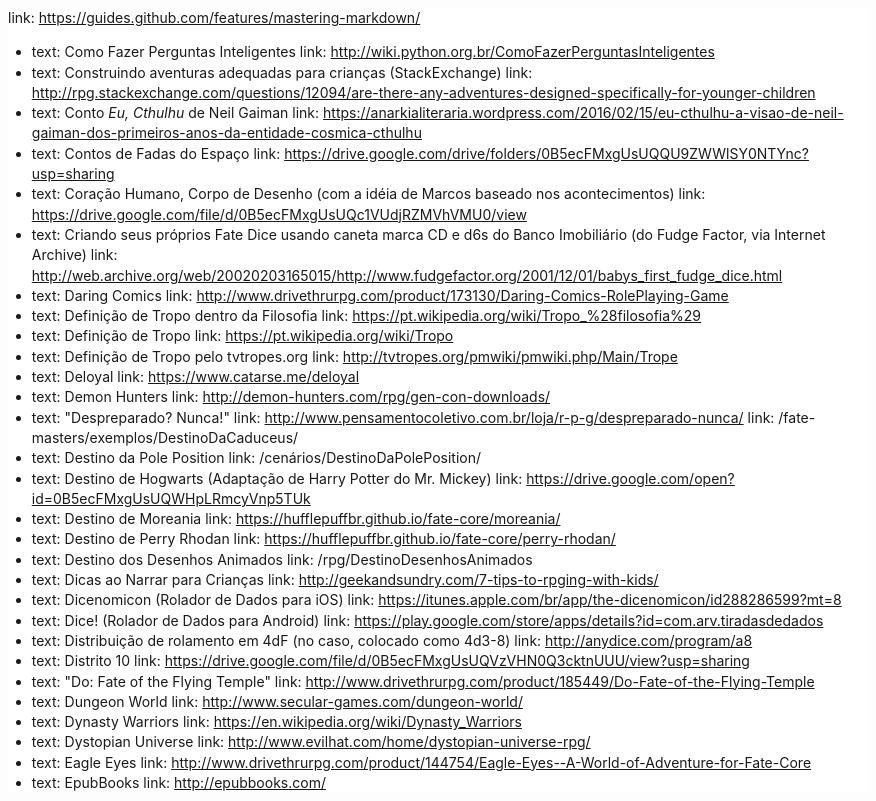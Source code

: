   link: https://guides.github.com/features/mastering-markdown/
- text: Como Fazer Perguntas Inteligentes
  link: http://wiki.python.org.br/ComoFazerPerguntasInteligentes
- text: Construindo aventuras adequadas para crianças (StackExchange)
  link: http://rpg.stackexchange.com/questions/12094/are-there-any-adventures-designed-specifically-for-younger-children
- text: Conto _Eu, Cthulhu_ de Neil Gaiman
  link: https://anarkialiteraria.wordpress.com/2016/02/15/eu-cthulhu-a-visao-de-neil-gaiman-dos-primeiros-anos-da-entidade-cosmica-cthulhu
- text: Contos de Fadas do Espaço
  link: https://drive.google.com/drive/folders/0B5ecFMxgUsUQQU9ZWWlSY0NTYnc?usp=sharing
- text: Coração Humano, Corpo de Desenho (com a idéia de Marcos baseado nos acontecimentos)
  link: https://drive.google.com/file/d/0B5ecFMxgUsUQc1VUdjRZMVhVMU0/view
- text: Criando seus próprios Fate Dice usando caneta marca CD e d6s do Banco Imobiliário (do Fudge Factor, via Internet Archive)
  link: http://web.archive.org/web/20020203165015/http://www.fudgefactor.org/2001/12/01/babys_first_fudge_dice.html
- text: Daring Comics
  link: http://www.drivethrurpg.com/product/173130/Daring-Comics-RolePlaying-Game
- text: Definição de Tropo dentro da Filosofia
  link: https://pt.wikipedia.org/wiki/Tropo_%28filosofia%29
- text: Definição de Tropo
  link: https://pt.wikipedia.org/wiki/Tropo
- text: Definição de Tropo pelo tvtropes.org
  link: http://tvtropes.org/pmwiki/pmwiki.php/Main/Trope
- text: Deloyal
  link: https://www.catarse.me/deloyal
- text: Demon Hunters
  link: http://demon-hunters.com/rpg/gen-con-downloads/
- text: "Despreparado? Nunca!"
  link: http://www.pensamentocoletivo.com.br/loja/r-p-g/despreparado-nunca/
  link: /fate-masters/exemplos/DestinoDaCaduceus/
- text: Destino da Pole Position
  link: /cenários/DestinoDaPolePosition/
- text: Destino de Hogwarts (Adaptação de Harry Potter do Mr. Mickey)
  link: https://drive.google.com/open?id=0B5ecFMxgUsUQWHpLRmcyVnp5TUk
- text: Destino de Moreania
  link: https://hufflepuffbr.github.io/fate-core/moreania/
- text: Destino de Perry Rhodan
  link: https://hufflepuffbr.github.io/fate-core/perry-rhodan/
- text: Destino dos Desenhos Animados
  link: /rpg/DestinoDesenhosAnimados
- text: Dicas ao Narrar para Crianças
  link: http://geekandsundry.com/7-tips-to-rpging-with-kids/
- text: Dicenomicon (Rolador de Dados para iOS)
  link: https://itunes.apple.com/br/app/the-dicenomicon/id288286599?mt=8
- text: Dice! (Rolador de Dados para Android)
  link: https://play.google.com/store/apps/details?id=com.arv.tiradasdedados
- text: Distribuição de rolamento em 4dF (no caso, colocado como 4d3-8)
  link: http://anydice.com/program/a8
- text: Distrito 10
  link: https://drive.google.com/file/d/0B5ecFMxgUsUQVzVHN0Q3cktnUUU/view?usp=sharing
- text: "Do: Fate of the Flying Temple"
  link: http://www.drivethrurpg.com/product/185449/Do-Fate-of-the-Flying-Temple
- text: Dungeon World
  link: http://www.secular-games.com/dungeon-world/
- text: Dynasty Warriors
  link: https://en.wikipedia.org/wiki/Dynasty_Warriors
- text: Dystopian Universe
  link: http://www.evilhat.com/home/dystopian-universe-rpg/
- text: Eagle Eyes
  link: http://www.drivethrurpg.com/product/144754/Eagle-Eyes--A-World-of-Adventure-for-Fate-Core
- text: EpubBooks
  link: http://epubbooks.com/
